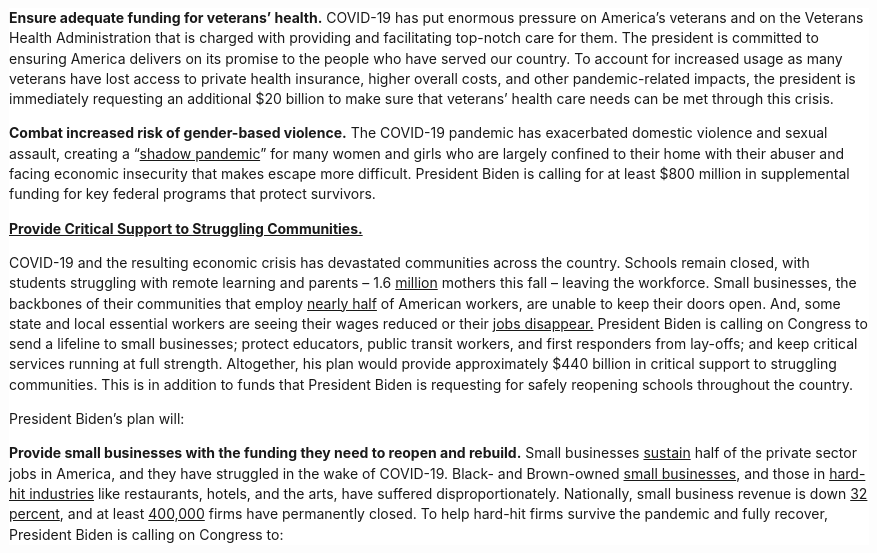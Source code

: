 **Ensure adequate funding for veterans’ health.** COVID-19 has put
enormous pressure on America’s veterans and on the Veterans Health
Administration that is charged with providing and facilitating top-notch
care for them. The president is committed to ensuring America delivers
on its promise to the people who have served our country. To account for
increased usage as many veterans have lost access to private health
insurance, higher overall costs, and other pandemic-related impacts, the
president is immediately requesting an additional $20 billion to make
sure that veterans’ health care needs can be met through this crisis.

**Combat increased risk of gender-based violence.** The COVID-19
pandemic has exacerbated domestic violence and sexual assault, creating
a “[shadow pandemic](https://news.un.org/en/story/2020/11/1078812)” for
many women and girls who are largely confined to their home with their
abuser and facing economic insecurity that makes escape more difficult.
President Biden is calling for at least $800 million in supplemental
funding for key federal programs that protect survivors. 

**<u>Provide Critical Support to Struggling Communities.</u>**

COVID-19 and the resulting economic crisis has devastated communities
across the country. Schools remain closed, with students struggling with
remote learning and parents – 1.6
[million](https://www.nytimes.com/2020/10/29/upshot/mothers-leaving-jobs-pandemic.html)
mothers this fall – leaving the workforce. Small businesses, the
backbones of their communities that employ [nearly
half](https://cdn.advocacy.sba.gov/wp-content/uploads/2020/06/04144224/2020-Small-Business-Economic-Profile-US.pdf)
of American workers, are unable to keep their doors open. And, some
state and local essential workers are seeing their wages reduced or
their [jobs
disappear.](https://fred.stlouisfed.org/series/CES9092000001) President
Biden is calling on Congress to send a lifeline to small businesses;
protect educators, public transit workers, and first responders from
lay-offs; and keep critical services running at full strength.
Altogether, his plan would provide approximately $440 billion in
critical support to struggling communities. This is in addition to funds
that President Biden is requesting for safely reopening schools
throughout the country.

President Biden’s plan will:

**Provide small businesses with the funding they need to reopen and
rebuild.** Small businesses
[sustain](https://equitablegrowth.org/main-streets-workers-families-and-small-businesses-are-now-suffering-as-wall-street-prospers-from-policies-to-fight-the-coronavirus-recession/)
half of the private sector jobs in America, and they have struggled in
the wake of COVID-19. Black- and Brown-owned [small
businesses](https://www.publicprivatestrategies.com/Business-Owners-of-Color-Covid-19-Survey),
and those in [hard-hit industries](https://tracktherecovery.org/) like
restaurants, hotels, and the arts, have suffered disproportionately.
Nationally, small business revenue is down [32
percent](https://tracktherecovery.org/), and at least
[400,000](https://www.brookings.edu/research/from-survival-to-revival-how-to-help-small-businesses-through-the-covid-19-crisis/)
firms have permanently closed. To help hard-hit firms survive the
pandemic and fully recover, President Biden is calling on Congress to:
